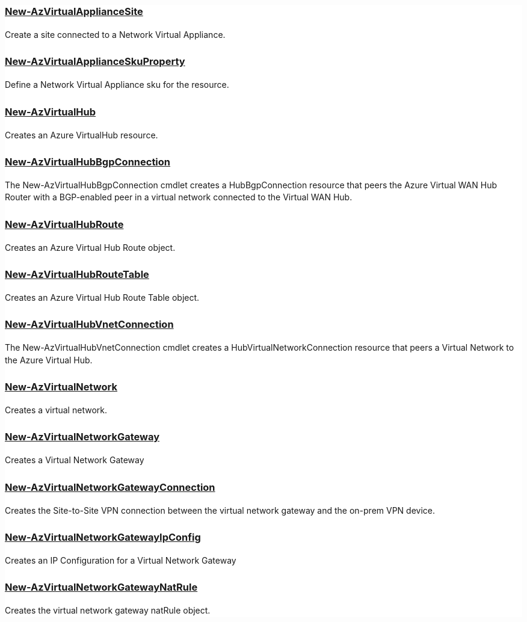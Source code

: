 ### [New-AzVirtualApplianceSite](New-AzVirtualApplianceSite.md)
Create a site connected to a Network Virtual Appliance.

### [New-AzVirtualApplianceSkuProperty](New-AzVirtualApplianceSkuProperty.md)
Define a Network Virtual Appliance sku for the resource.

### [New-AzVirtualHub](New-AzVirtualHub.md)
Creates an Azure VirtualHub resource.

### [New-AzVirtualHubBgpConnection](New-AzVirtualHubBgpConnection.md)
The New-AzVirtualHubBgpConnection cmdlet creates a HubBgpConnection resource that peers the Azure Virtual WAN Hub Router with a BGP-enabled peer in a virtual network connected to the Virtual WAN Hub.

### [New-AzVirtualHubRoute](New-AzVirtualHubRoute.md)
Creates an Azure Virtual Hub Route object.

### [New-AzVirtualHubRouteTable](New-AzVirtualHubRouteTable.md)
Creates an Azure Virtual Hub Route Table object.

### [New-AzVirtualHubVnetConnection](New-AzVirtualHubVnetConnection.md)
The New-AzVirtualHubVnetConnection cmdlet creates a HubVirtualNetworkConnection resource that peers a Virtual Network to the Azure Virtual Hub.

### [New-AzVirtualNetwork](New-AzVirtualNetwork.md)
Creates a virtual network.

### [New-AzVirtualNetworkGateway](New-AzVirtualNetworkGateway.md)
Creates a Virtual Network Gateway

### [New-AzVirtualNetworkGatewayConnection](New-AzVirtualNetworkGatewayConnection.md)
Creates the Site-to-Site VPN connection between the virtual network gateway and the on-prem VPN device.

### [New-AzVirtualNetworkGatewayIpConfig](New-AzVirtualNetworkGatewayIpConfig.md)
Creates an IP Configuration for a Virtual Network Gateway

### [New-AzVirtualNetworkGatewayNatRule](New-AzVirtualNetworkGatewayNatRule.md)
Creates the virtual network gateway natRule object.
